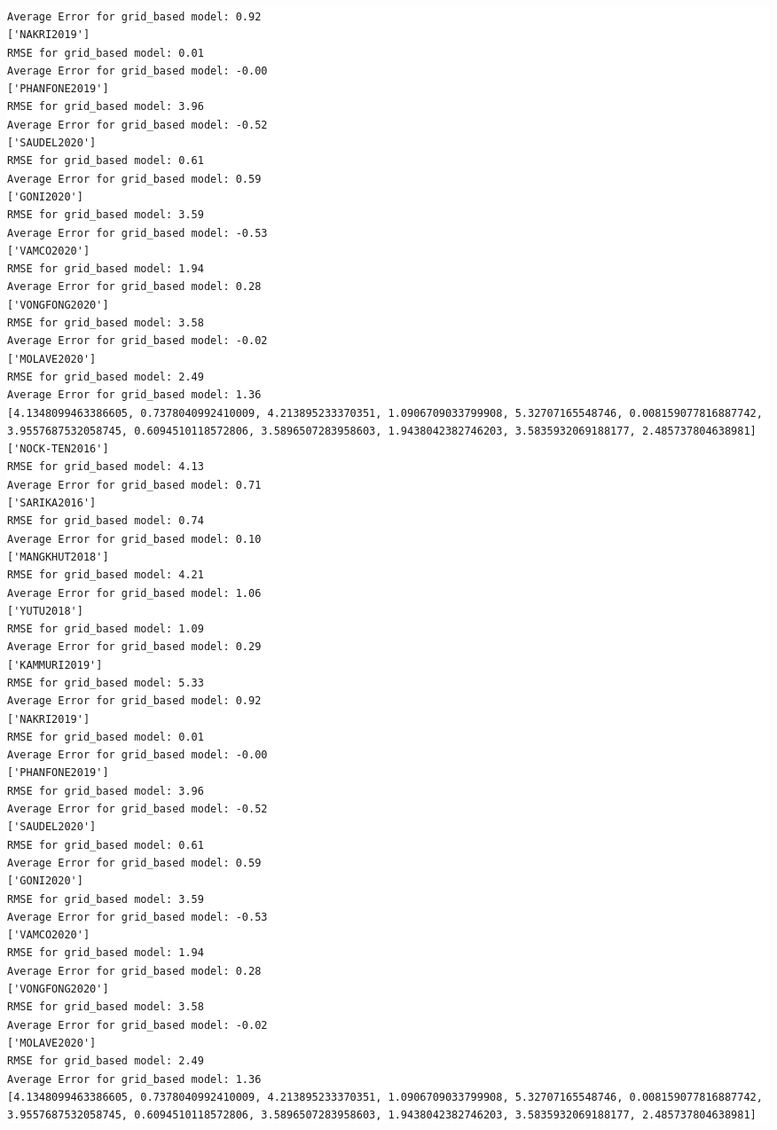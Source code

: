     Average Error for grid_based model: 0.92
    ['NAKRI2019']
    RMSE for grid_based model: 0.01
    Average Error for grid_based model: -0.00
    ['PHANFONE2019']
    RMSE for grid_based model: 3.96
    Average Error for grid_based model: -0.52
    ['SAUDEL2020']
    RMSE for grid_based model: 0.61
    Average Error for grid_based model: 0.59
    ['GONI2020']
    RMSE for grid_based model: 3.59
    Average Error for grid_based model: -0.53
    ['VAMCO2020']
    RMSE for grid_based model: 1.94
    Average Error for grid_based model: 0.28
    ['VONGFONG2020']
    RMSE for grid_based model: 3.58
    Average Error for grid_based model: -0.02
    ['MOLAVE2020']
    RMSE for grid_based model: 2.49
    Average Error for grid_based model: 1.36
    [4.1348099463386605, 0.7378040992410009, 4.213895233370351, 1.0906709033799908, 5.32707165548746, 0.008159077816887742, 3.9557687532058745, 0.6094510118572806, 3.5896507283958603, 1.9438042382746203, 3.5835932069188177, 2.485737804638981]
    ['NOCK-TEN2016']
    RMSE for grid_based model: 4.13
    Average Error for grid_based model: 0.71
    ['SARIKA2016']
    RMSE for grid_based model: 0.74
    Average Error for grid_based model: 0.10
    ['MANGKHUT2018']
    RMSE for grid_based model: 4.21
    Average Error for grid_based model: 1.06
    ['YUTU2018']
    RMSE for grid_based model: 1.09
    Average Error for grid_based model: 0.29
    ['KAMMURI2019']
    RMSE for grid_based model: 5.33
    Average Error for grid_based model: 0.92
    ['NAKRI2019']
    RMSE for grid_based model: 0.01
    Average Error for grid_based model: -0.00
    ['PHANFONE2019']
    RMSE for grid_based model: 3.96
    Average Error for grid_based model: -0.52
    ['SAUDEL2020']
    RMSE for grid_based model: 0.61
    Average Error for grid_based model: 0.59
    ['GONI2020']
    RMSE for grid_based model: 3.59
    Average Error for grid_based model: -0.53
    ['VAMCO2020']
    RMSE for grid_based model: 1.94
    Average Error for grid_based model: 0.28
    ['VONGFONG2020']
    RMSE for grid_based model: 3.58
    Average Error for grid_based model: -0.02
    ['MOLAVE2020']
    RMSE for grid_based model: 2.49
    Average Error for grid_based model: 1.36
    [4.1348099463386605, 0.7378040992410009, 4.213895233370351, 1.0906709033799908, 5.32707165548746, 0.008159077816887742, 3.9557687532058745, 0.6094510118572806, 3.5896507283958603, 1.9438042382746203, 3.5835932069188177, 2.485737804638981]